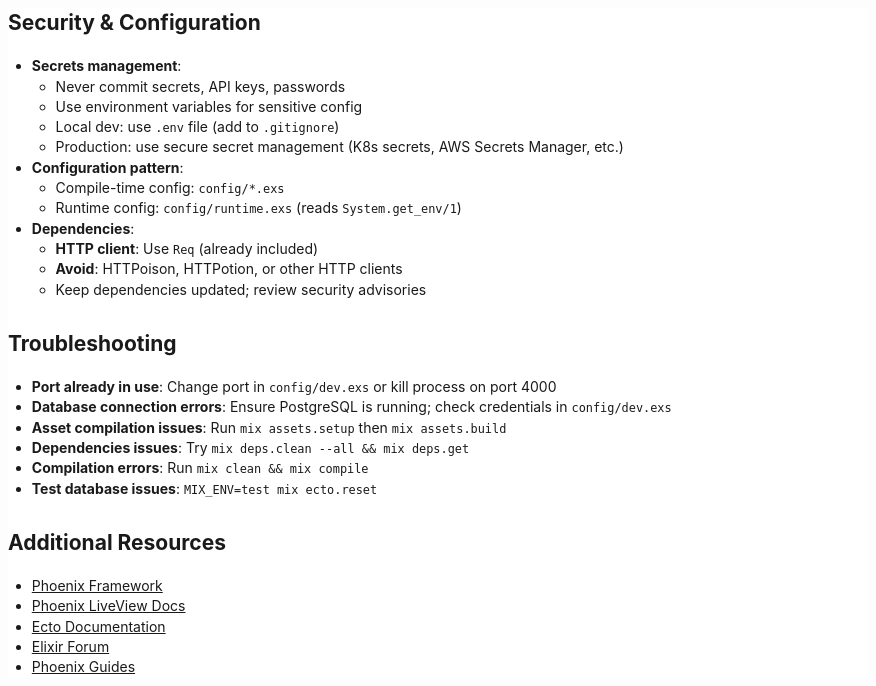 ## Security & Configuration

- **Secrets management**:
  - Never commit secrets, API keys, passwords
  - Use environment variables for sensitive config
  - Local dev: use `.env` file (add to `.gitignore`)
  - Production: use secure secret management (K8s secrets, AWS Secrets Manager, etc.)
- **Configuration pattern**:
  - Compile-time config: `config/*.exs`
  - Runtime config: `config/runtime.exs` (reads `System.get_env/1`)
- **Dependencies**:
  - **HTTP client**: Use `Req` (already included)
  - **Avoid**: HTTPoison, HTTPotion, or other HTTP clients
  - Keep dependencies updated; review security advisories

## Troubleshooting

- **Port already in use**: Change port in `config/dev.exs` or kill process on port 4000
- **Database connection errors**: Ensure PostgreSQL is running; check credentials in `config/dev.exs`
- **Asset compilation issues**: Run `mix assets.setup` then `mix assets.build`
- **Dependencies issues**: Try `mix deps.clean --all && mix deps.get`
- **Compilation errors**: Run `mix clean && mix compile`
- **Test database issues**: `MIX_ENV=test mix ecto.reset`

## Additional Resources

- [Phoenix Framework](https://www.phoenixframework.org/)
- [Phoenix LiveView Docs](https://hexdocs.pm/phoenix_live_view/)
- [Ecto Documentation](https://hexdocs.pm/ecto/)
- [Elixir Forum](https://elixirforum.com/)
- [Phoenix Guides](https://hexdocs.pm/phoenix/overview.html)
